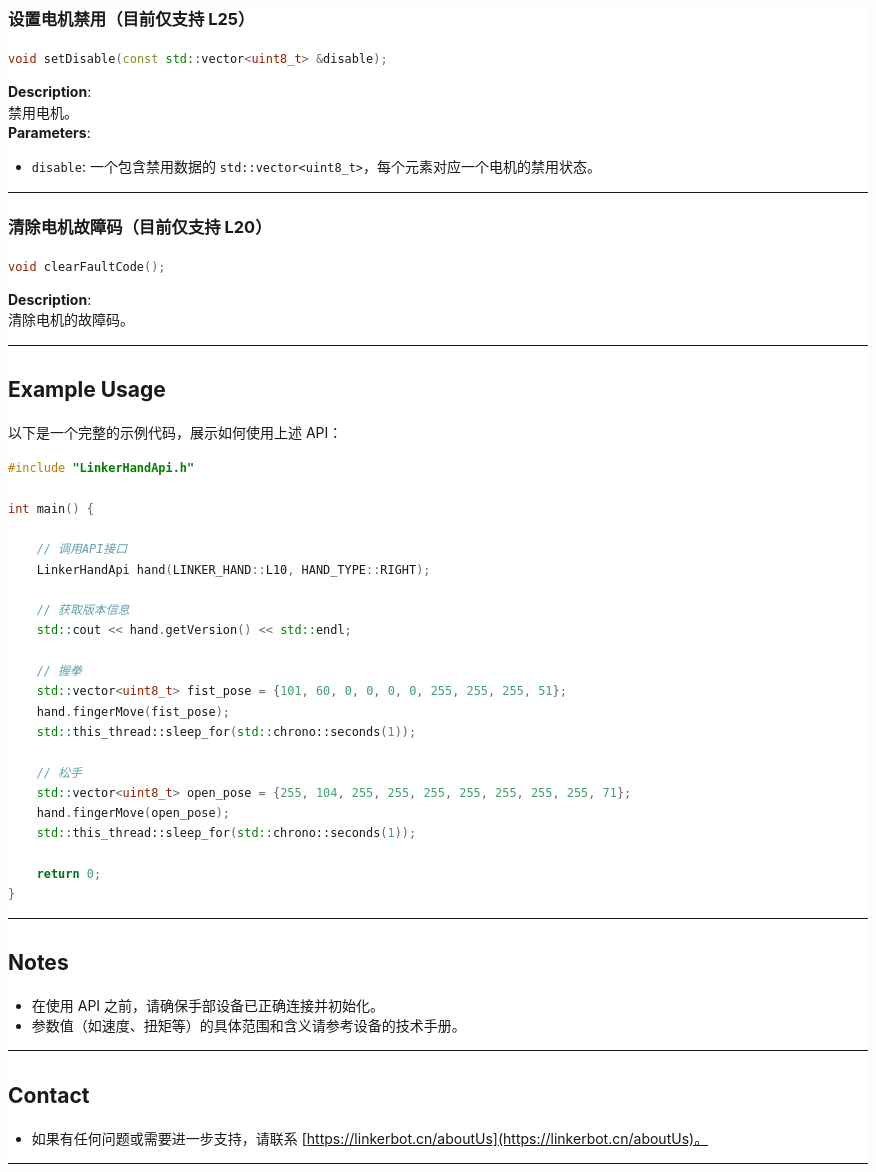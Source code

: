 
### 设置电机禁用（目前仅支持 L25）
```cpp
void setDisable(const std::vector<uint8_t> &disable);
```
**Description**:  
禁用电机。  
**Parameters**:  
- `disable`: 一个包含禁用数据的 `std::vector<uint8_t>`，每个元素对应一个电机的禁用状态。

---

### 清除电机故障码（目前仅支持 L20）
```cpp
void clearFaultCode();
```
**Description**:  
清除电机的故障码。

---

## Example Usage

以下是一个完整的示例代码，展示如何使用上述 API：

```cpp
#include "LinkerHandApi.h"

int main() {
    
    // 调用API接口
    LinkerHandApi hand(LINKER_HAND::L10, HAND_TYPE::RIGHT);

    // 获取版本信息
    std::cout << hand.getVersion() << std::endl;

    // 握拳
    std::vector<uint8_t> fist_pose = {101, 60, 0, 0, 0, 0, 255, 255, 255, 51};
    hand.fingerMove(fist_pose);
	std::this_thread::sleep_for(std::chrono::seconds(1));

    // 松手
    std::vector<uint8_t> open_pose = {255, 104, 255, 255, 255, 255, 255, 255, 255, 71};
    hand.fingerMove(open_pose);
	std::this_thread::sleep_for(std::chrono::seconds(1));
	
    return 0;
}
```

---

## Notes
- 在使用 API 之前，请确保手部设备已正确连接并初始化。
- 参数值（如速度、扭矩等）的具体范围和含义请参考设备的技术手册。

---

## Contact
- 如果有任何问题或需要进一步支持，请联系 [https://linkerbot.cn/aboutUs](https://linkerbot.cn/aboutUs)。

---